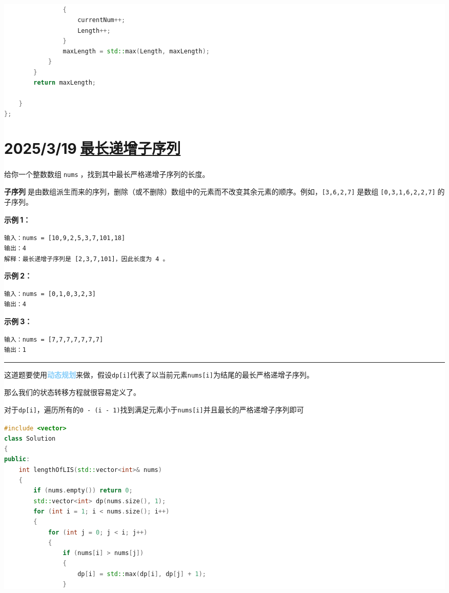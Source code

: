```c++
                {
                    currentNum++;
                    Length++;
                }
                maxLength = std::max(Length, maxLength);
            }
        }
        return maxLength;

    }
};
```



# 2025/3/19 [最长递增子序列](https://leetcode.cn/problems/longest-increasing-subsequence/description/)

给你一个整数数组 `nums` ，找到其中最长严格递增子序列的长度。

**子序列** 是由数组派生而来的序列，删除（或不删除）数组中的元素而不改变其余元素的顺序。例如，`[3,6,2,7]` 是数组 `[0,3,1,6,2,2,7]` 的子序列。



**示例 1：**

```
输入：nums = [10,9,2,5,3,7,101,18]
输出：4
解释：最长递增子序列是 [2,3,7,101]，因此长度为 4 。
```

**示例 2：**

```
输入：nums = [0,1,0,3,2,3]
输出：4
```

**示例 3：**

```
输入：nums = [7,7,7,7,7,7,7]
输出：1
```

---

这道题要使用<font color='87CEFA'>**动态规划**</font>来做，假设`dp[i]`代表了以当前元素`nums[i]`为结尾的最长严格递增子序列。

那么我们的状态转移方程就很容易定义了。

对于`dp[i]`，遍历所有的`0 - (i - 1)`找到满足元素小于`nums[i]`并且最长的严格递增子序列即可

```c++
#include <vector>
class Solution
{
public:
    int lengthOfLIS(std::vector<int>& nums)
    {
        if (nums.empty()) return 0;
        std::vector<int> dp(nums.size(), 1);
        for (int i = 1; i < nums.size(); i++)
        {
            for (int j = 0; j < i; j++)
            {
                if (nums[i] > nums[j])
                {
                    dp[i] = std::max(dp[i], dp[j] + 1);
                }
```